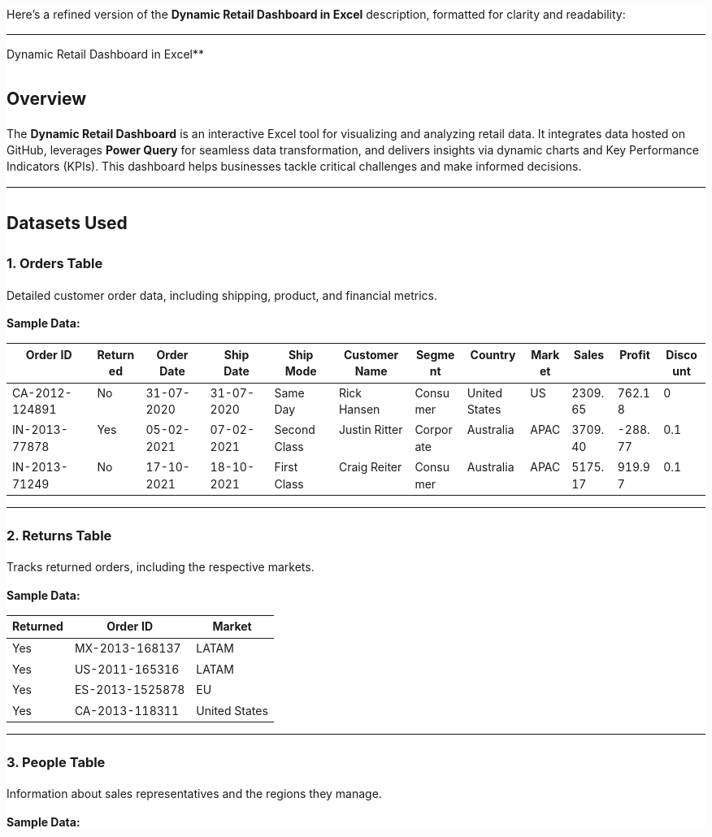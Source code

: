 Here’s a refined version of the **Dynamic Retail Dashboard in Excel** description, formatted for clarity and readability:

---

Dynamic Retail Dashboard in Excel**  

## Overview
The **Dynamic Retail Dashboard** is an interactive Excel tool for visualizing and analyzing retail data. It integrates data hosted on GitHub, leverages **Power Query** for seamless data transformation, and delivers insights via dynamic charts and Key Performance Indicators (KPIs). This dashboard helps businesses tackle critical challenges and make informed decisions.

---

## **Datasets Used**  

### **1. Orders Table**  
Detailed customer order data, including shipping, product, and financial metrics.  

**Sample Data:**  

| Order ID      | Returned | Order Date | Ship Date | Ship Mode       | Customer Name  | Segment    | Country       | Market  | Sales   | Profit  | Discount |  
|---------------|----------|------------|-----------|-----------------|----------------|------------|---------------|---------|---------|---------|----------|  
| CA-2012-124891 | No       | 31-07-2020 | 31-07-2020 | Same Day       | Rick Hansen    | Consumer   | United States | US      | 2309.65 | 762.18  | 0        |  
| IN-2013-77878  | Yes      | 05-02-2021 | 07-02-2021 | Second Class   | Justin Ritter  | Corporate  | Australia     | APAC    | 3709.40 | -288.77 | 0.1      |  
| IN-2013-71249  | No       | 17-10-2021 | 18-10-2021 | First Class    | Craig Reiter   | Consumer   | Australia     | APAC    | 5175.17 | 919.97  | 0.1      |  

---

### **2. Returns Table**  
Tracks returned orders, including the respective markets.  

**Sample Data:**  

| Returned | Order ID       | Market    |  
|----------|----------------|-----------|  
| Yes      | MX-2013-168137 | LATAM     |  
| Yes      | US-2011-165316 | LATAM     |  
| Yes      | ES-2013-1525878| EU        |  
| Yes      | CA-2013-118311 | United States |  

---

### **3. People Table**  
Information about sales representatives and the regions they manage.  

**Sample Data:**  
